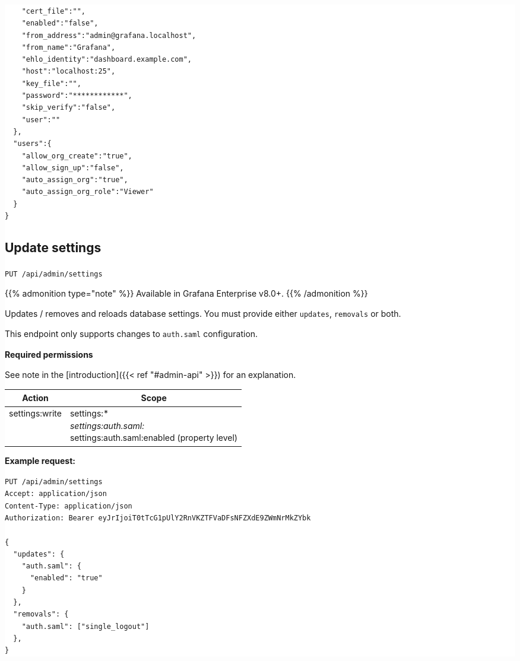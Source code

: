 ```http
    "cert_file":"",
    "enabled":"false",
    "from_address":"admin@grafana.localhost",
    "from_name":"Grafana",
    "ehlo_identity":"dashboard.example.com",
    "host":"localhost:25",
    "key_file":"",
    "password":"************",
    "skip_verify":"false",
    "user":""
  },
  "users":{
    "allow_org_create":"true",
    "allow_sign_up":"false",
    "auto_assign_org":"true",
    "auto_assign_org_role":"Viewer"
  }
}
```

## Update settings

`PUT /api/admin/settings`

{{% admonition type="note" %}}
Available in Grafana Enterprise v8.0+.
{{% /admonition %}}

Updates / removes and reloads database settings. You must provide either `updates`, `removals` or both.

This endpoint only supports changes to `auth.saml` configuration.

**Required permissions**

See note in the [introduction]({{< ref "#admin-api" >}}) for an explanation.

| Action         | Scope                                                                               |
| -------------- | ----------------------------------------------------------------------------------- |
| settings:write | settings:\*_<br>settings:auth.saml:_<br>settings:auth.saml:enabled (property level) |

**Example request:**

```http
PUT /api/admin/settings
Accept: application/json
Content-Type: application/json
Authorization: Bearer eyJrIjoiT0tTcG1pUlY2RnVKZTFVaDFsNFZXdE9ZWmNrMkZYbk

{
  "updates": {
    "auth.saml": {
      "enabled": "true"
    }
  },
  "removals": {
    "auth.saml": ["single_logout"]
  },
}
```
